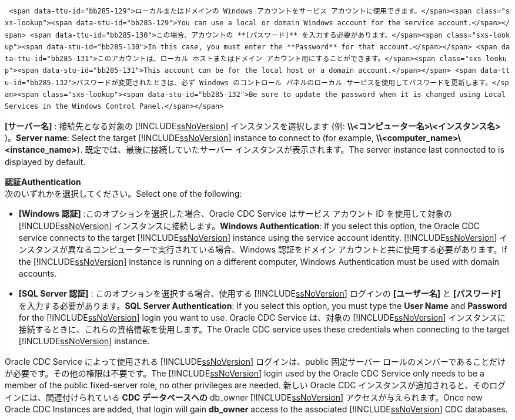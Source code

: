     <span data-ttu-id="bb285-129">ローカルまたはドメインの Windows アカウントをサービス アカウントに使用できます。</span><span class="sxs-lookup"><span data-stu-id="bb285-129">You can use a local or domain Windows account for the service account.</span></span> <span data-ttu-id="bb285-130">この場合、アカウントの **[パスワード]** を入力する必要があります。</span><span class="sxs-lookup"><span data-stu-id="bb285-130">In this case, you must enter the **Password** for that account.</span></span> <span data-ttu-id="bb285-131">このアカウントは、ローカル ホストまたはドメイン アカウント用にすることができます。</span><span class="sxs-lookup"><span data-stu-id="bb285-131">This account can be for the local host or a domain account.</span></span> <span data-ttu-id="bb285-132">パスワードが変更されたときは、必ず Windows のコントロール パネルのローカル サービスを使用してパスワードを更新します。</span><span class="sxs-lookup"><span data-stu-id="bb285-132">Be sure to update the password when it is changed using Local Services in the Windows Control Panel.</span></span>  
  
 <span data-ttu-id="bb285-133">**[サーバー名]** : 接続先となる対象の [!INCLUDE[ssNoVersion](../../includes/ssnoversion-md.md)] インスタンスを選択します (例: **\\\\<コンピューター名>\\<インスタンス名>** )。</span><span class="sxs-lookup"><span data-stu-id="bb285-133">**Server name**: Select the target [!INCLUDE[ssNoVersion](../../includes/ssnoversion-md.md)] instance to connect to (for example, **\\\\<computer_name>\\<instance_name>**).</span></span> <span data-ttu-id="bb285-134">既定では、最後に接続していたサーバー インスタンスが表示されます。</span><span class="sxs-lookup"><span data-stu-id="bb285-134">The server instance last connected to is displayed by default.</span></span>  
  
 <span data-ttu-id="bb285-135">**認証**</span><span class="sxs-lookup"><span data-stu-id="bb285-135">**Authentication**</span></span>  
 <span data-ttu-id="bb285-136">次のいずれかを選択してください。</span><span class="sxs-lookup"><span data-stu-id="bb285-136">Select one of the following:</span></span>  
  
-   <span data-ttu-id="bb285-137">**[Windows 認証]** :このオプションを選択した場合、Oracle CDC Service はサービス アカウント ID を使用して対象の [!INCLUDE[ssNoVersion](../../includes/ssnoversion-md.md)] インスタンスに接続します。</span><span class="sxs-lookup"><span data-stu-id="bb285-137">**Windows Authentication**: If you select this option, the Oracle CDC service connects to the target [!INCLUDE[ssNoVersion](../../includes/ssnoversion-md.md)] instance using the service account identity.</span></span> <span data-ttu-id="bb285-138">[!INCLUDE[ssNoVersion](../../includes/ssnoversion-md.md)] インスタンスが異なるコンピューターで実行されている場合、Windows 認証をドメイン アカウントと共に使用する必要があります。</span><span class="sxs-lookup"><span data-stu-id="bb285-138">If the [!INCLUDE[ssNoVersion](../../includes/ssnoversion-md.md)] instance is running on a different computer, Windows Authentication must be used with domain accounts.</span></span>  
  
-   <span data-ttu-id="bb285-139">**[SQL Server 認証]** : このオプションを選択する場合、使用する [!INCLUDE[ssNoVersion](../../includes/ssnoversion-md.md)] ログインの **[ユーザー名]** と **[パスワード]** を入力する必要があります。</span><span class="sxs-lookup"><span data-stu-id="bb285-139">**SQL Server Authentication**: If you select this option, you must type the **User Name** and **Password** for the [!INCLUDE[ssNoVersion](../../includes/ssnoversion-md.md)] login you want to use.</span></span> <span data-ttu-id="bb285-140">Oracle CDC Service は、対象の [!INCLUDE[ssNoVersion](../../includes/ssnoversion-md.md)] インスタンスに接続するときに、これらの資格情報を使用します。</span><span class="sxs-lookup"><span data-stu-id="bb285-140">The Oracle CDC service uses these credentials when connecting to the target [!INCLUDE[ssNoVersion](../../includes/ssnoversion-md.md)] instance.</span></span>  
  
 <span data-ttu-id="bb285-141">Oracle CDC Service によって使用される [!INCLUDE[ssNoVersion](../../includes/ssnoversion-md.md)] ログインは、public 固定サーバー ロールのメンバーであることだけが必要です。その他の権限は不要です。</span><span class="sxs-lookup"><span data-stu-id="bb285-141">The [!INCLUDE[ssNoVersion](../../includes/ssnoversion-md.md)] login used by the Oracle CDC Service only needs to be a member of the public fixed-server role, no other privileges are needed.</span></span> <span data-ttu-id="bb285-142">新しい Oracle CDC インスタンスが追加されると、そのログインには、関連付けられている **CDC データベースへの** db_owner [!INCLUDE[ssNoVersion](../../includes/ssnoversion-md.md)] アクセスが与えられます。</span><span class="sxs-lookup"><span data-stu-id="bb285-142">Once new Oracle CDC Instances are added, that login will gain **db_owner** access to the associated [!INCLUDE[ssNoVersion](../../includes/ssnoversion-md.md)] CDC databases.</span></span>  
  